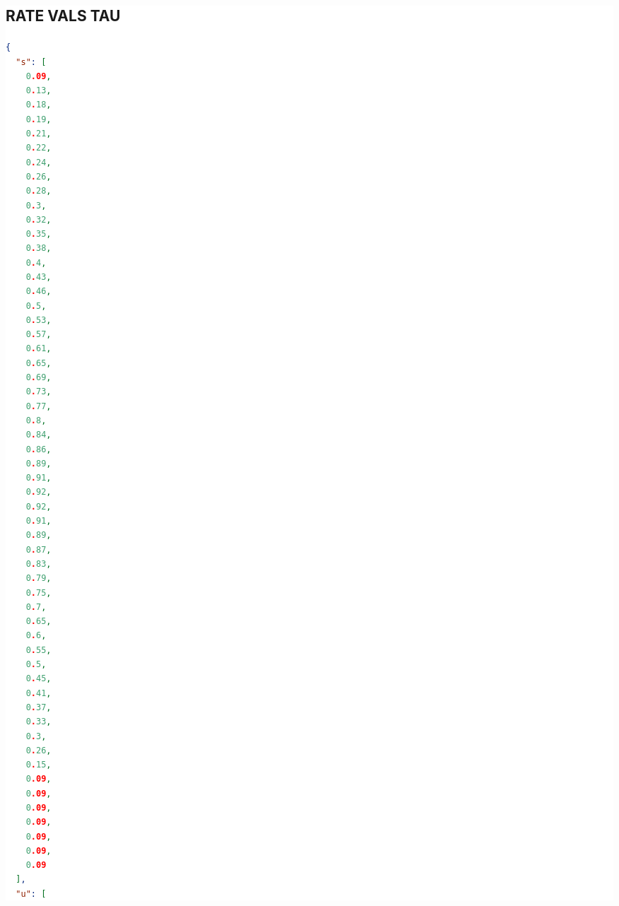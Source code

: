## RATE VALS TAU

```json
{
  "s": [
    0.09,
    0.13,
    0.18,
    0.19,
    0.21,
    0.22,
    0.24,
    0.26,
    0.28,
    0.3,
    0.32,
    0.35,
    0.38,
    0.4,
    0.43,
    0.46,
    0.5,
    0.53,
    0.57,
    0.61,
    0.65,
    0.69,
    0.73,
    0.77,
    0.8,
    0.84,
    0.86,
    0.89,
    0.91,
    0.92,
    0.92,
    0.91,
    0.89,
    0.87,
    0.83,
    0.79,
    0.75,
    0.7,
    0.65,
    0.6,
    0.55,
    0.5,
    0.45,
    0.41,
    0.37,
    0.33,
    0.3,
    0.26,
    0.15,
    0.09,
    0.09,
    0.09,
    0.09,
    0.09,
    0.09,
    0.09
  ],
  "u": [
```